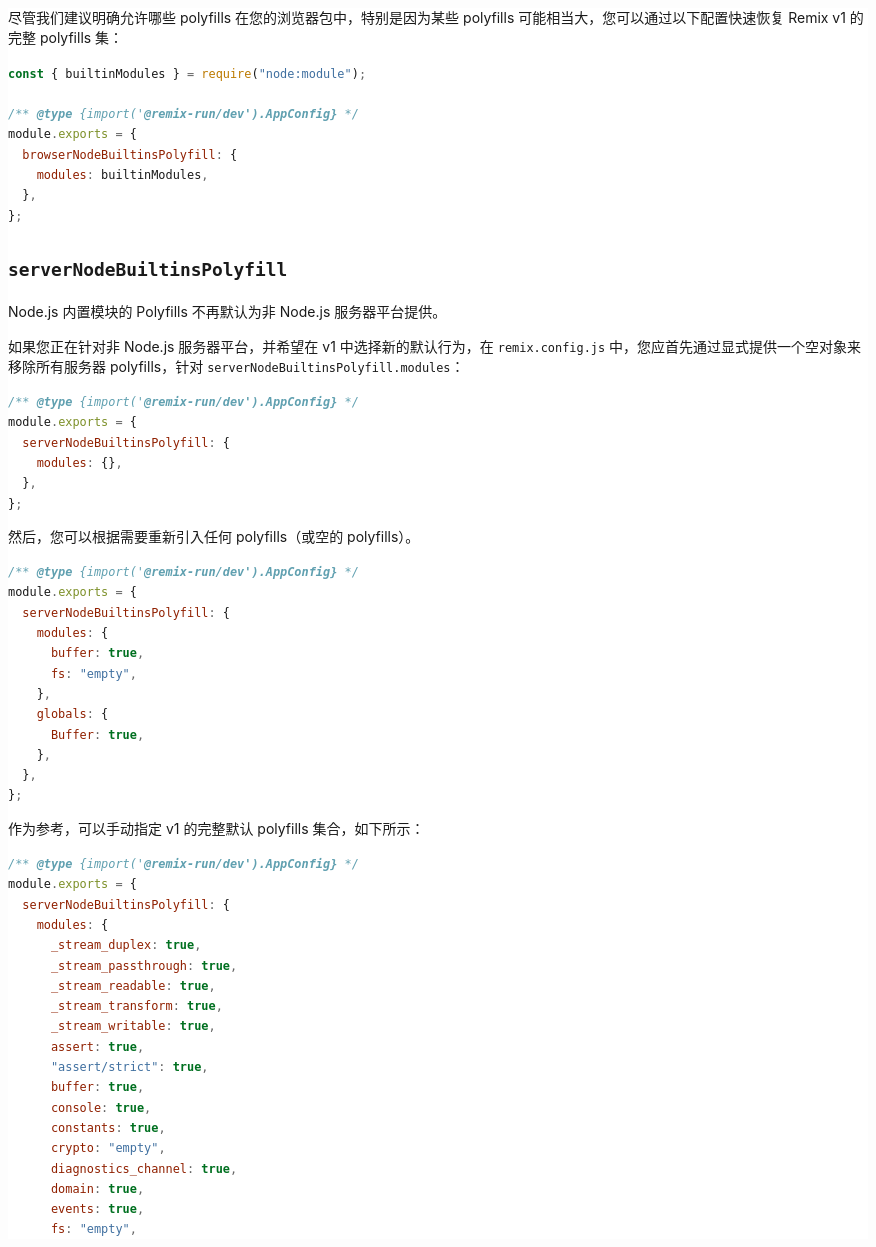 尽管我们建议明确允许哪些 polyfills 在您的浏览器包中，特别是因为某些 polyfills 可能相当大，您可以通过以下配置快速恢复 Remix v1 的完整 polyfills 集：

```js filename=remix.config.js
const { builtinModules } = require("node:module");

/** @type {import('@remix-run/dev').AppConfig} */
module.exports = {
  browserNodeBuiltinsPolyfill: {
    modules: builtinModules,
  },
};
```

## `serverNodeBuiltinsPolyfill`

Node.js 内置模块的 Polyfills 不再默认为非 Node.js 服务器平台提供。

如果您正在针对非 Node.js 服务器平台，并希望在 v1 中选择新的默认行为，在 `remix.config.js` 中，您应首先通过显式提供一个空对象来移除所有服务器 polyfills，针对 `serverNodeBuiltinsPolyfill.modules`：

```js filename=remix.config.js
/** @type {import('@remix-run/dev').AppConfig} */
module.exports = {
  serverNodeBuiltinsPolyfill: {
    modules: {},
  },
};
```

然后，您可以根据需要重新引入任何 polyfills（或空的 polyfills）。

```js filename=remix.config.js
/** @type {import('@remix-run/dev').AppConfig} */
module.exports = {
  serverNodeBuiltinsPolyfill: {
    modules: {
      buffer: true,
      fs: "empty",
    },
    globals: {
      Buffer: true,
    },
  },
};
```

作为参考，可以手动指定 v1 的完整默认 polyfills 集合，如下所示：

```js filename=remix.config.js
/** @type {import('@remix-run/dev').AppConfig} */
module.exports = {
  serverNodeBuiltinsPolyfill: {
    modules: {
      _stream_duplex: true,
      _stream_passthrough: true,
      _stream_readable: true,
      _stream_transform: true,
      _stream_writable: true,
      assert: true,
      "assert/strict": true,
      buffer: true,
      console: true,
      constants: true,
      crypto: "empty",
      diagnostics_channel: true,
      domain: true,
      events: true,
      fs: "empty",
```